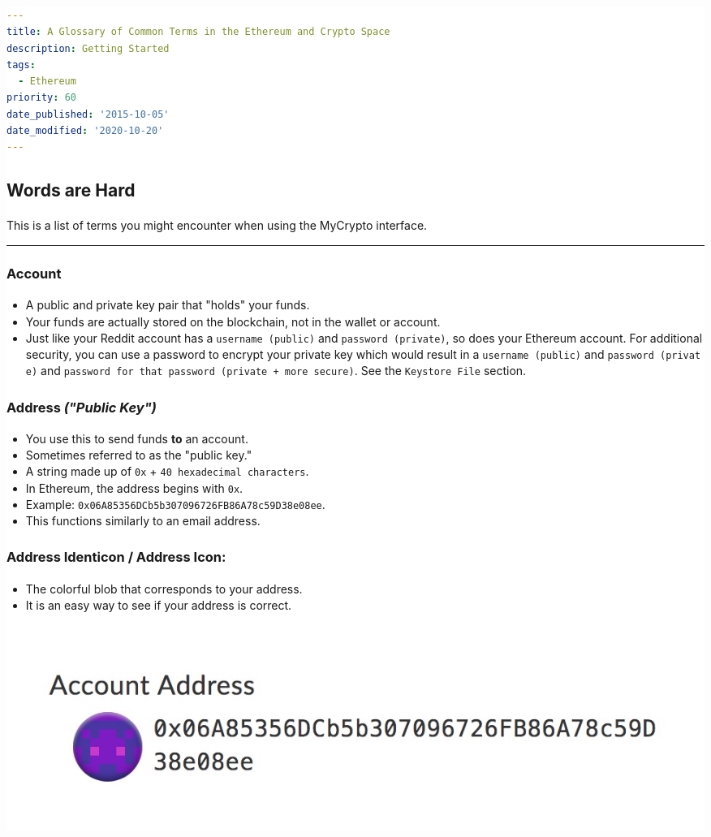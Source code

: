 ```yaml
---
title: A Glossary of Common Terms in the Ethereum and Crypto Space
description: Getting Started
tags:
  - Ethereum
priority: 60
date_published: '2015-10-05'
date_modified: '2020-10-20'
---
```


## Words are Hard

This is a list of terms you might encounter when using the MyCrypto interface.

---

### Account

- A public and private key pair that "holds" your funds.
- Your funds are actually stored on the blockchain, not in the wallet or account.
- Just like your Reddit account has a `username (public)` and `password (private)`, so does your Ethereum account. For additional security, you can use a password to encrypt your private key which would result in a `username (public)` and `password (private)` and `password for that password (private + more secure)`. See the `Keystore File` section.

### Address _("Public Key")_

- You use this to send funds **to** an account.
- Sometimes referred to as the "public key."
- A string made up of `0x` + `40 hexadecimal characters`.
- In Ethereum, the address begins with `0x`.
- Example: `0x06A85356DCb5b307096726FB86A78c59D38e08ee`.
- This functions similarly to an email address.

### Address Identicon / Address Icon:

- The colorful blob that corresponds to your address.
- It is an easy way to see if your address is correct.

![Example 1](../../assets/general-knowledge/ethereum-blockchain/a-glossary-of-common-terms-in-the-ethereum-crypto-space/identicon-example-1.jpg)
